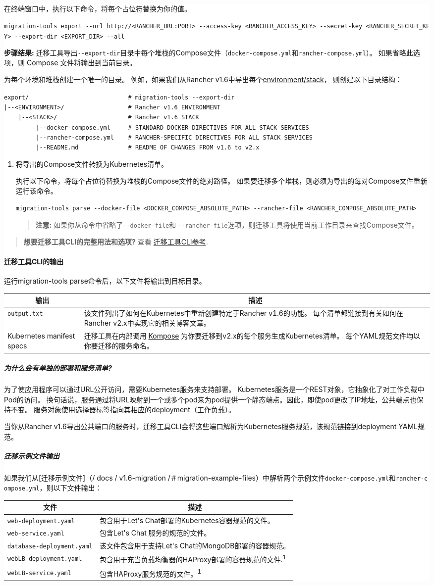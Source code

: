   在终端窗口中，执行以下命令，将每个占位符替换为你的值。

   ```
   migration-tools export --url http://<RANCHER_URL:PORT> --access-key <RANCHER_ACCESS_KEY> --secret-key <RANCHER_SECRET_KEY> --export-dir <EXPORT_DIR> --all
   ```

   **步骤结果:** 迁移工具导出`--export-dir`目录中每个堆栈的Compose文件（`docker-compose.yml`和`rancher-compose.yml`）。 如果省略此选项，则 Compose 文件将输出到当前目录。

   为每个环境和堆栈创建一个唯一的目录。 例如，如果我们从Rancher v1.6中导出每个[environment/stack](/docs/v1.6-migration/#migration-example-files)， 则创建以下目录结构：

   ```
   export/                            # migration-tools --export-dir
   |--<ENVIRONMENT>/                  # Rancher v1.6 ENVIRONMENT
       |--<STACK>/                    # Rancher v1.6 STACK
            |--docker-compose.yml     # STANDARD DOCKER DIRECTIVES FOR ALL STACK SERVICES
            |--rancher-compose.yml    # RANCHER-SPECIFIC DIRECTIVES FOR ALL STACK SERVICES
            |--README.md              # README OF CHANGES FROM v1.6 to v2.x
   ```

1) 将导出的Compose文件转换为Kubernetes清单。

   执行以下命令，将每个占位符替换为堆栈的Compose文件的绝对路径。 如果要迁移多个堆栈，则必须为导出的每对Compose文件重新运行该命令。

   ```
   migration-tools parse --docker-file <DOCKER_COMPOSE_ABSOLUTE_PATH> --rancher-file <RANCHER_COMPOSE_ABSOLUTE_PATH>
   ```

   > **注意:** 如果你从命令中省略了`--docker-file`和 `--rancher-file`选项，则迁移工具将使用当前工作目录来查找Compose文件。

> **想要迁移工具CLI的完整用法和选项?** 查看 [迁移工具CLI参考](/docs/v1.6-migration/run-migration-tool/migration-tools-ref/).

#### 迁移工具CLI的输出

运行migration-tools parse命令后，以下文件将输出到目标目录。

| 输出                    | 描述                                                                                                                                                                                                                     |
| ------------------------- | ------------------------------------------------------------------------------------------------------------------------------------------------------------------------------------------------------------------------------- |
| `output.txt`              | 该文件列出了如何在Kubernetes中重新创建特定于Rancher v1.6的功能。 每个清单都链接到有关如何在Rancher v2.x中实现它的相关博客文章。                                                |
| Kubernetes manifest specs | 迁移工具在内部调用 [Kompose](https://github.com/kubernetes/kompose) 为你要迁移到v2.x的每个服务生成Kubernetes清单。 每个YAML规范文件均以你要迁移的服务命名。                    |

##### 为什么会有单独的部署和服务清单?

为了使应用程序可以通过URL公开访问，需要Kubernetes服务来支持部署。 Kubernetes服务是一个REST对象，它抽象化了对工作负载中Pod的访问。 换句话说，服务通过将URL映射到一个或多个pod来为pod提供一个静态端点。因此，即使pod更改了IP地址，公共端点也保持不变。 服务对象使用选择器标签指向其相应的deployment（工作负载）。

当你从Rancher v1.6导出公共端口的服务时，迁移工具CLI会将这些端口解析为Kubernetes服务规范，该规范链接到deployment YAML规范。

##### 迁移示例文件输出

如果我们从[迁移示例文件]（/ docs / v1.6-migration /＃migration-example-files）中解析两个示例文件`docker-compose.yml`和`rancher-compose.yml`，则以下文件输出：

| 文件                       | 描述                                                                                                |
| -------------------------- | ---------------------------------------------------------------------------------------------------------- |
| `web-deployment.yaml`      | 包含用于Let's Chat部署的Kubernetes容器规范的文件。                                  |
| `web-service.yaml`         | 包含Let's Chat 服务的规范的文件。                                                        |
| `database-deployment.yaml` | 该文件包含用于支持Let's Chat的MongoDB部署的容器规范。                     |
| `webLB-deployment.yaml`    | 包含用于充当负载均衡器的HAProxy部署的容器规范的文件.<sup>1</sup> |
| `webLB-service.yaml`       | 包含HAProxy服务规范的文件。<sup>1</sup>                                               |


[1]: /docs/v1.6-migration/monitor-apps/#configuring-probes-in-rancher-v2-x
[2]: /docs/v1.6-migration/schedule-workloads/#scheduling-using-labels
[3]: /docs/v1.6-migration/discover-services
[4]: /docs/v1.6-migration/expose-services
[5]: /docs/v1.6-migration/schedule-workloads/#scheduling-pods-to-a-specific-node
[7]: /docs/v1.6-migration/schedule-workloads/#scheduling-using-labels
[8]: /docs/v1.6-migration/schedule-workloads/#scheduling-global-services
[9]: /docs/v1.6-migration/schedule-workloads/#label-affinity-antiaffinity